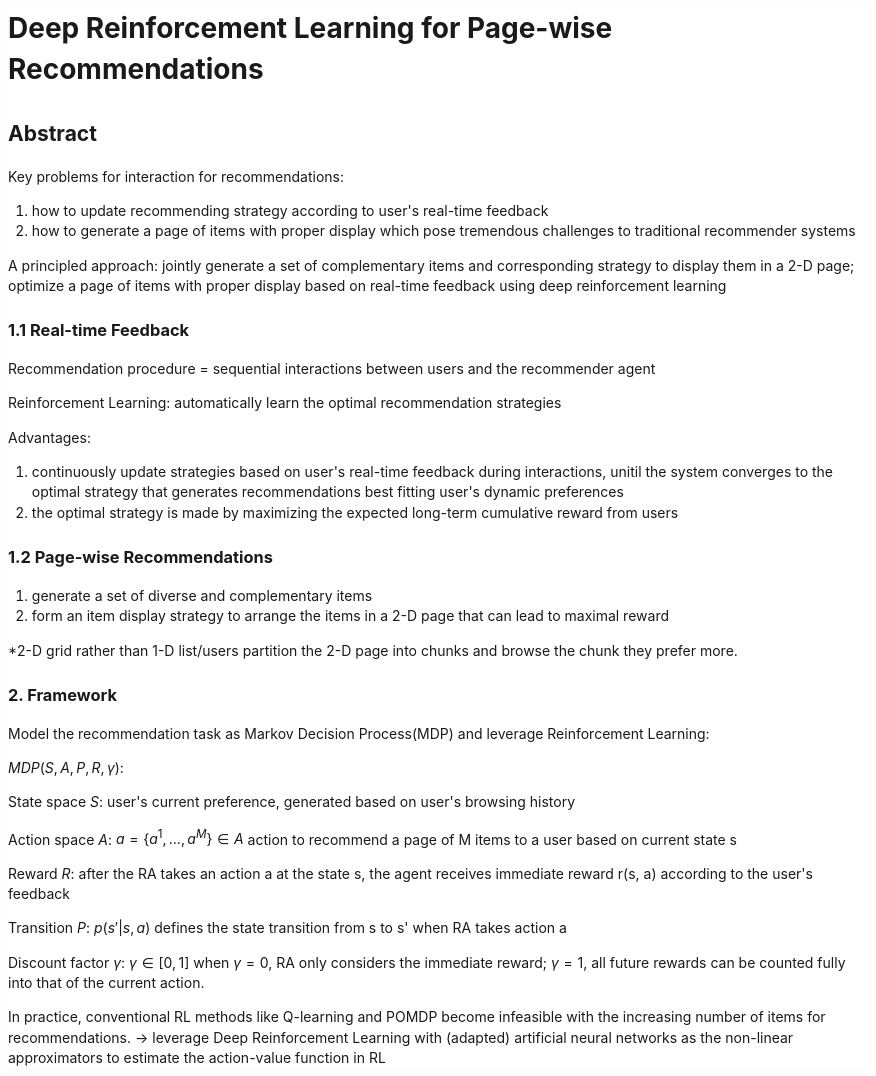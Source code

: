 # Deep Reinforcement Learning for Page-wise Recommendations

## Abstract

Key problems for interaction for recommendations:

1. how to update recommending strategy according to user's real-time feedback
2. how to generate a page of items with proper display which pose tremendous challenges to traditional recommender systems

A principled approach: jointly generate a set of complementary items and corresponding strategy to display them in a 2-D page; optimize a page of items with proper display based on real-time feedback using deep reinforcement learning

### 1.1 Real-time Feedback

Recommendation procedure = sequential interactions between users and the recommender agent

Reinforcement Learning: automatically learn the optimal recommendation strategies

Advantages:

1. continuously update strategies based on user's real-time feedback during interactions, unitil the system converges to the optimal strategy that generates recommendations best fitting user's dynamic preferences
2. the optimal strategy is made by maximizing the expected long-term cumulative reward from users

### 1.2 Page-wise Recommendations

1. generate a set of diverse and complementary items
2. form an item display strategy to arrange the items in a 2-D page that can lead to maximal reward

*2-D grid rather than 1-D list/users partition the 2-D page into chunks and browse the chunk they prefer more.

### 2. Framework

Model the recommendation task as Markov Decision Process(MDP) and leverage Reinforcement Learning:

$MDP(S,A,P,R,\gamma)$: 

State space $S$: user's current preference, generated based on user's browsing history

Action space $A$: $a = \{a^1, …, a^M\} \in A$ action to recommend a page of M items to a user based on current state s

Reward $R$: after the RA takes an action a at the state s, the agent receives immediate reward r(s, a) according to the user's feedback

Transition $P$: $p(s'|s, a)$ defines the state transition from s to s' when RA takes action a

Discount factor $\gamma$: $\gamma \in [0, 1]$ when $\gamma = 0$, RA only considers the immediate reward; $\gamma = 1$, all future rewards can be counted fully into that of the current action.

In practice, conventional RL methods like Q-learning and POMDP become infeasible with the increasing number of items for recommendations. $\rightarrow$ leverage Deep Reinforcement Learning with (adapted) artificial neural networks as the non-linear approximators to estimate the action-value function in RL

